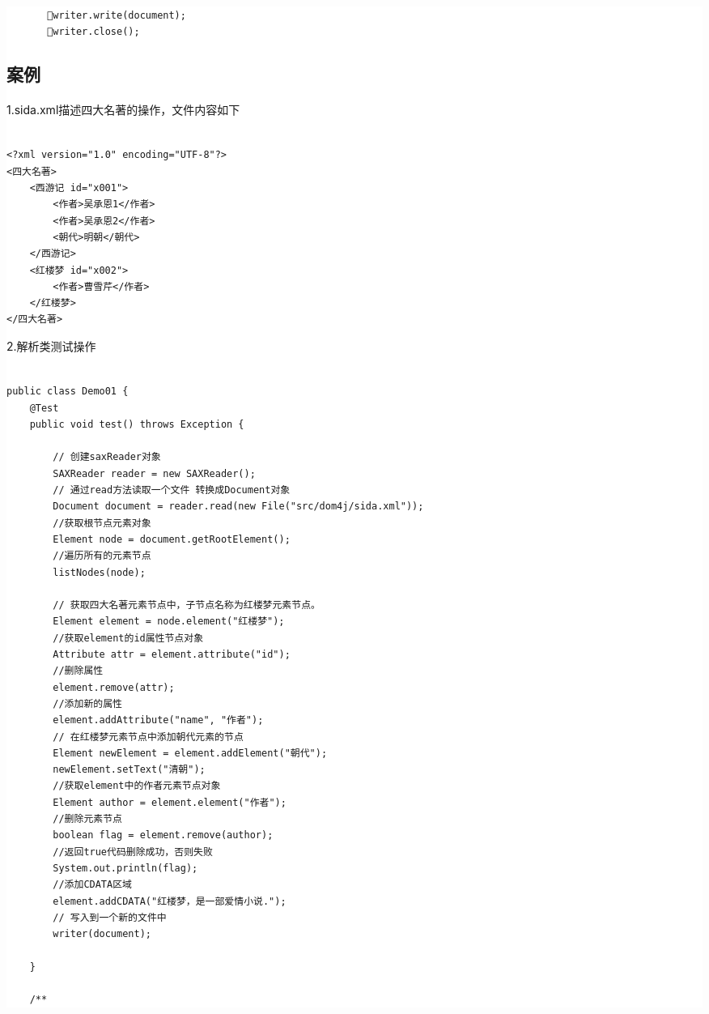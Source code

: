 ```
       writer.write(document);  
       writer.close();  

```
##  案例 
1.sida.xml描述四大名著的操作，文件内容如下
```

<?xml version="1.0" encoding="UTF-8"?>  
<四大名著>  
    <西游记 id="x001">  
        <作者>吴承恩1</作者>  
        <作者>吴承恩2</作者>  
        <朝代>明朝</朝代>  
    </西游记>  
    <红楼梦 id="x002">  
        <作者>曹雪芹</作者>  
    </红楼梦>  
</四大名著> 

``` 
2.解析类测试操作
```

public class Demo01 {    
    @Test  
    public void test() throws Exception {  
  
        // 创建saxReader对象  
        SAXReader reader = new SAXReader();  
        // 通过read方法读取一个文件 转换成Document对象  
        Document document = reader.read(new File("src/dom4j/sida.xml"));  
        //获取根节点元素对象  
        Element node = document.getRootElement();  
        //遍历所有的元素节点  
        listNodes(node);  
  
        // 获取四大名著元素节点中，子节点名称为红楼梦元素节点。  
        Element element = node.element("红楼梦");  
        //获取element的id属性节点对象  
        Attribute attr = element.attribute("id");  
        //删除属性  
        element.remove(attr);  
        //添加新的属性  
        element.addAttribute("name", "作者");  
        // 在红楼梦元素节点中添加朝代元素的节点  
        Element newElement = element.addElement("朝代");  
        newElement.setText("清朝");  
        //获取element中的作者元素节点对象  
        Element author = element.element("作者");  
        //删除元素节点  
        boolean flag = element.remove(author);  
        //返回true代码删除成功，否则失败  
        System.out.println(flag);  
        //添加CDATA区域  
        element.addCDATA("红楼梦，是一部爱情小说.");  
        // 写入到一个新的文件中  
        writer(document);  
  
    }  
  
    /** 
```